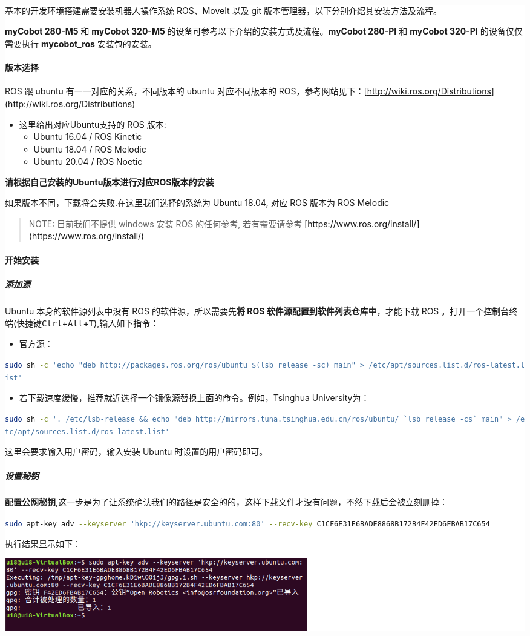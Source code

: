 基本的开发环境搭建需要安装机器人操作系统 ROS、MoveIt 以及 git 版本管理器，以下分别介绍其安装方法及流程。

**myCobot 280-M5** 和 **myCobot 320-M5** 的设备可参考以下介绍的安装方式及流程。**myCobot 280-PI** 和 **myCobot 320-PI** 的设备仅仅需要执行 **mycobot_ros** 安装包的安装。

#### 版本选择

ROS 跟 ubuntu 有一一对应的关系，不同版本的 ubuntu 对应不同版本的 ROS，参考网站见下：[http://wiki.ros.org/Distributions](http://wiki.ros.org/Distributions)

+ 这里给出对应Ubuntu支持的 ROS 版本:
  + Ubuntu 16.04 / ROS Kinetic
  + Ubuntu 18.04 / ROS Melodic
  + Ubuntu 20.04 / ROS Noetic

**请根据自己安装的Ubuntu版本进行对应ROS版本的安装**

如果版本不同，下载将会失败.在这里我们选择的系统为 Ubuntu 18.04, 对应 ROS 版本为 ROS Melodic

>NOTE: 目前我们不提供 windows 安装 ROS 的任何参考, 若有需要请参考 [https://www.ros.org/install/](https://www.ros.org/install/)

#### 开始安装

##### 添加源

Ubuntu 本身的软件源列表中没有 ROS 的软件源，所以需要先**将 ROS 软件源配置到软件列表仓库中**，才能下载 ROS 。打开一个控制台终端(快捷键<kbd>Ctrl</kbd>+<kbd>Alt</kbd>+<kbd>T</kbd>),输入如下指令：

- 官方源：

```bash
sudo sh -c 'echo "deb http://packages.ros.org/ros/ubuntu $(lsb_release -sc) main" > /etc/apt/sources.list.d/ros-latest.list'
```

- 若下载速度缓慢，推荐就近选择一个镜像源替换上面的命令。例如，Tsinghua University为：
  
```bash
sudo sh -c '. /etc/lsb-release && echo "deb http://mirrors.tuna.tsinghua.edu.cn/ros/ubuntu/ `lsb_release -cs` main" > /etc/apt/sources.list.d/ros-latest.list'
```

这里会要求输入用户密码，输入安装 Ubuntu 时设置的用户密码即可。

##### 设置秘钥

**配置公网秘钥**,这一步是为了让系统确认我们的路径是安全的的，这样下载文件才没有问题，不然下载后会被立刻删掉：

```bash
sudo apt-key adv --keyserver 'hkp://keyserver.ubuntu.com:80' --recv-key C1CF6E31E6BADE8868B172B4F42ED6FBAB17C654
```

执行结果显示如下：

<img src =../../../../resource\3-FunctionsAndApplications\6.developmentGuide\ROS\12.1-ROS1/install-ros-1.png
width ="500"  align = "center">
